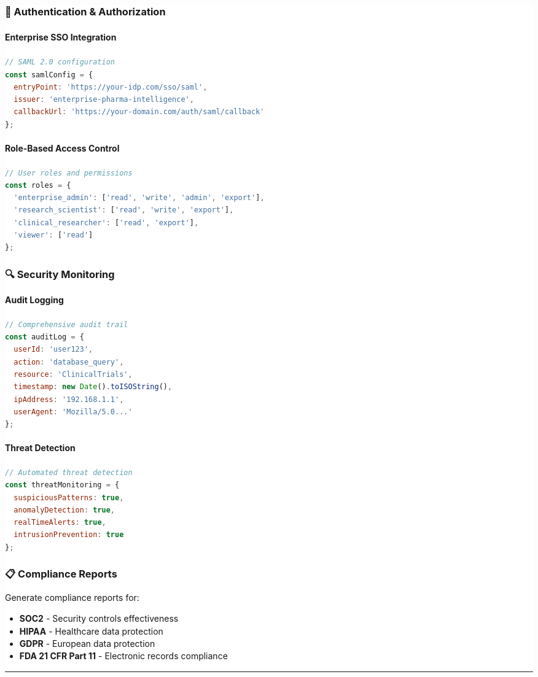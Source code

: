 ### **🔐 Authentication & Authorization**

#### **Enterprise SSO Integration**
```javascript
// SAML 2.0 configuration
const samlConfig = {
  entryPoint: 'https://your-idp.com/sso/saml',
  issuer: 'enterprise-pharma-intelligence',
  callbackUrl: 'https://your-domain.com/auth/saml/callback'
};
```

#### **Role-Based Access Control**
```javascript
// User roles and permissions
const roles = {
  'enterprise_admin': ['read', 'write', 'admin', 'export'],
  'research_scientist': ['read', 'write', 'export'],
  'clinical_researcher': ['read', 'export'],
  'viewer': ['read']
};
```

### **🔍 Security Monitoring**

#### **Audit Logging**
```javascript
// Comprehensive audit trail
const auditLog = {
  userId: 'user123',
  action: 'database_query',
  resource: 'ClinicalTrials',
  timestamp: new Date().toISOString(),
  ipAddress: '192.168.1.1',
  userAgent: 'Mozilla/5.0...'
};
```

#### **Threat Detection**
```javascript
// Automated threat detection
const threatMonitoring = {
  suspiciousPatterns: true,
  anomalyDetection: true,
  realTimeAlerts: true,
  intrusionPrevention: true
};
```

### **📋 Compliance Reports**

Generate compliance reports for:
- **SOC2** - Security controls effectiveness
- **HIPAA** - Healthcare data protection
- **GDPR** - European data protection
- **FDA 21 CFR Part 11** - Electronic records compliance

---